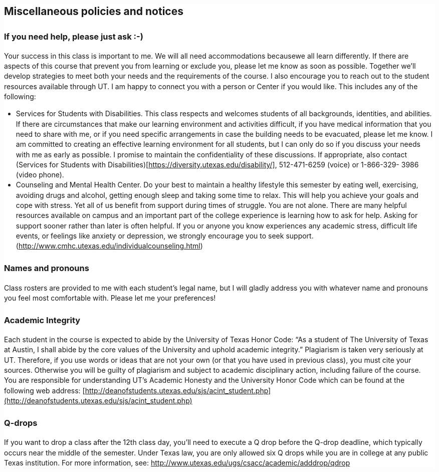 
## Miscellaneous policies and notices

### If you need help, please just ask :-)  

Your success in this class is important to me. We will all need accommodations becausewe all learn differently. If there are aspects of this course that prevent you from learning or exclude you, please let me know as soon as possible. Together we’ll develop strategies to meet both your needs and the requirements of the course. I also encourage you to reach out to the student resources available through UT.  I am happy to connect you with a person or Center if you would like.   This includes any of the following:  

- Services for Students with Disabilities.  This class respects and welcomes students of all backgrounds, identities, and abilities. If there are circumstances that make our learning environment and activities difficult, if you have medical information that you need to share with me, or if you need specific arrangements in case the building needs to be evacuated, please let me know. I am committed to creating an effective learning environment for all students, but I can only do so if you discuss your needs with me as early as possible. I promise to maintain the confidentiality of these discussions. If appropriate, also contact (Services for Students with Disabilities)[https://diversity.utexas.edu/disability/], 512-471-6259 (voice) or 1-866-329- 3986 (video phone).  
- Counseling and Mental Health Center.  Do your best to maintain a healthy lifestyle this semester by eating well, exercising, avoiding drugs and alcohol, getting enough sleep and taking some time to relax. This will help you achieve your goals and cope with stress.  Yet all of us benefit from support during times of struggle. You are not alone. There are many helpful resources available on campus and an important part of the college experience is learning how to ask for help. Asking for support sooner rather than later is often helpful.  If you or anyone you know experiences any academic stress, difficult life events, or feelings like anxiety or depression, we strongly encourage you to seek support.  (http://www.cmhc.utexas.edu/individualcounseling.html)  


### Names and pronouns

Class rosters are provided to me with each student’s legal name, but I will gladly address you with whatever name and pronouns you feel most comfortable with. Please let me your preferences!  


### Academic Integrity  

Each student in the course is expected to abide by the University of Texas Honor Code: “As a student of The University of Texas at Austin, I shall abide by the core values of the University and uphold academic integrity.” Plagiarism is taken very seriously at UT. Therefore, if you use words or ideas that are not your own (or that you have used in previous class), you must cite your sources. Otherwise you will be guilty of plagiarism and subject to academic disciplinary action, including failure of the course. You are responsible for understanding UT’s Academic Honesty and the	University Honor Code which can be found at the following web address: [http://deanofstudents.utexas.edu/sjs/acint_student.php](http://deanofstudents.utexas.edu/sjs/acint_student.php)  


### Q-drops

If you want to drop a class after the 12th class day, you’ll need to execute a Q drop before the Q-drop deadline, which typically occurs near the middle of the semester. Under Texas law, you are only allowed six Q drops while you are in college at any public Texas institution. For more information, see: http://www.utexas.edu/ugs/csacc/academic/adddrop/qdrop
 